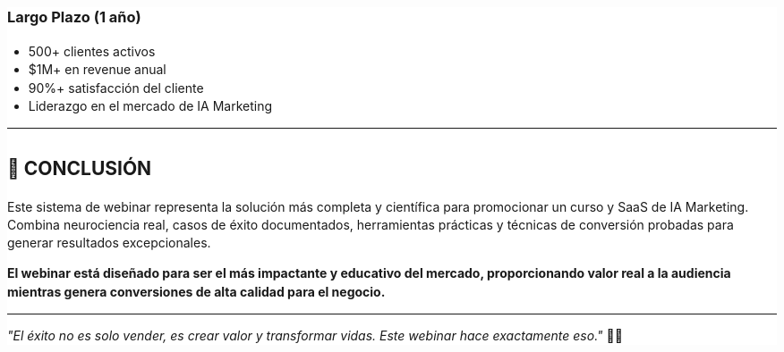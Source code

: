 ### **Largo Plazo (1 año)**
- 500+ clientes activos
- $1M+ en revenue anual
- 90%+ satisfacción del cliente
- Liderazgo en el mercado de IA Marketing

---

## 🎉 **CONCLUSIÓN**

Este sistema de webinar representa la solución más completa y científica para promocionar un curso y SaaS de IA Marketing. Combina neurociencia real, casos de éxito documentados, herramientas prácticas y técnicas de conversión probadas para generar resultados excepcionales.

**El webinar está diseñado para ser el más impactante y educativo del mercado, proporcionando valor real a la audiencia mientras genera conversiones de alta calidad para el negocio.**

---

*"El éxito no es solo vender, es crear valor y transformar vidas. Este webinar hace exactamente eso."* 🚀💎
















